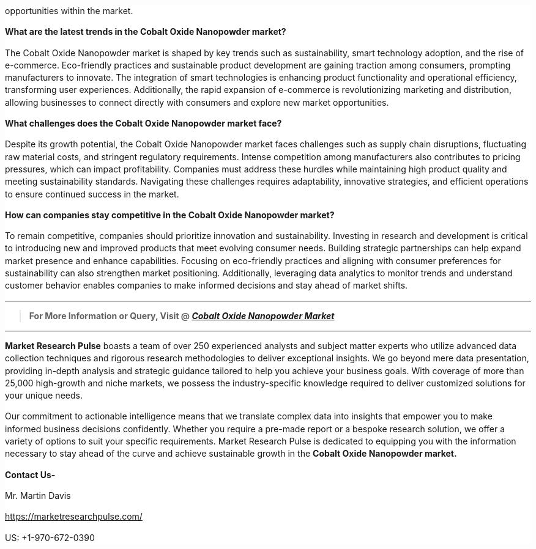 opportunities within the market.</p><p><strong>What are the latest trends in the Cobalt Oxide Nanopowder market?</strong></p><p>The Cobalt Oxide Nanopowder market is shaped by key trends such as sustainability, smart technology adoption, and the rise of e-commerce. Eco-friendly practices and sustainable product development are gaining traction among consumers, prompting manufacturers to innovate. The integration of smart technologies is enhancing product functionality and operational efficiency, transforming user experiences. Additionally, the rapid expansion of e-commerce is revolutionizing marketing and distribution, allowing businesses to connect directly with consumers and explore new market opportunities.</p><p><strong>What challenges does the Cobalt Oxide Nanopowder market face?</strong></p><p>Despite its growth potential, the Cobalt Oxide Nanopowder market faces challenges such as supply chain disruptions, fluctuating raw material costs, and stringent regulatory requirements. Intense competition among manufacturers also contributes to pricing pressures, which can impact profitability. Companies must address these hurdles while maintaining high product quality and meeting sustainability standards. Navigating these challenges requires adaptability, innovative strategies, and efficient operations to ensure continued success in the market.</p><p><strong>How can companies stay competitive in the Cobalt Oxide Nanopowder market?</strong></p><p>To remain competitive, companies should prioritize innovation and sustainability. Investing in research and development is critical to introducing new and improved products that meet evolving consumer needs. Building strategic partnerships can help expand market presence and enhance capabilities. Focusing on eco-friendly practices and aligning with consumer preferences for sustainability can also strengthen market positioning. Additionally, leveraging data analytics to monitor trends and understand customer behavior enables companies to make informed decisions and stay ahead of market shifts.</p><hr /><blockquote><p><strong>For More Information or Query, Visit @&nbsp;<em><a href="https://marketresearchpulse.com/report/118918/cobalt-oxide-nanopowder-market?utm_source=Linkedin&utm_medium=020">Cobalt Oxide Nanopowder Market</a></em></strong></p></blockquote><hr /><p><strong>Market Research Pulse</strong> boasts a team of over 250 experienced analysts and subject matter experts who utilize advanced data collection techniques and rigorous research methodologies to deliver exceptional insights. We go beyond mere data presentation, providing in-depth analysis and strategic guidance tailored to help you achieve your business goals. With coverage of more than 25,000 high-growth and niche markets, we possess the industry-specific knowledge required to deliver customized solutions for your unique needs.</p><p>Our commitment to actionable intelligence means that we translate complex data into insights that empower you to make informed business decisions confidently. Whether you require a pre-made report or a bespoke research solution, we offer a variety of options to suit your specific requirements. Market Research Pulse is dedicated to equipping you with the information necessary to stay ahead of the curve and achieve sustainable growth in the <strong>Cobalt Oxide Nanopowder market.</strong></p><p><strong>Contact Us-</strong></p><p>Mr. Martin Davis</p><p>https://marketresearchpulse.com/</p><p>US: +1-970-672-0390</p>
